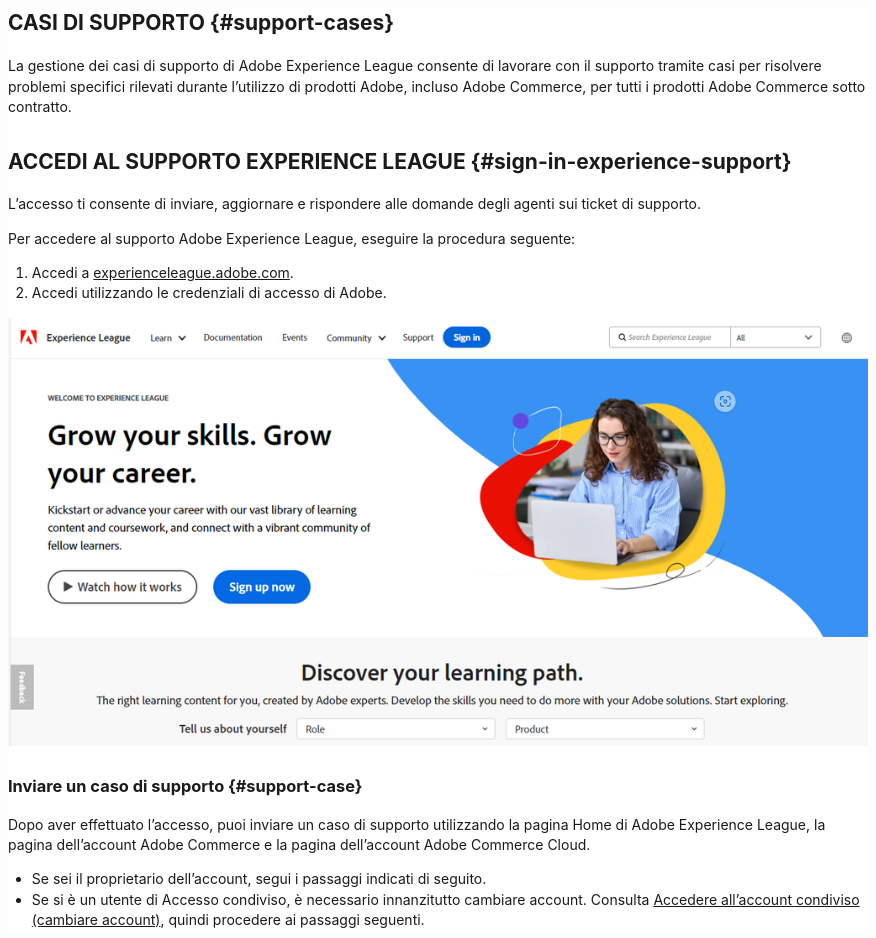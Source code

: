 ## CASI DI SUPPORTO {#support-cases}

La gestione dei casi di supporto di Adobe Experience League consente di lavorare con il supporto tramite casi per risolvere problemi specifici rilevati durante l’utilizzo di prodotti Adobe, incluso Adobe Commerce, per tutti i prodotti Adobe Commerce sotto contratto.

## ACCEDI AL SUPPORTO EXPERIENCE LEAGUE {#sign-in-experience-support}

L’accesso ti consente di inviare, aggiornare e rispondere alle domande degli agenti sui ticket di supporto.

Per accedere al supporto Adobe Experience League, eseguire la procedura seguente:

1. Accedi a [experienceleague.adobe.com](https://experienceleague.adobe.com/).
1. Accedi utilizzando le credenziali di accesso di Adobe.

![sign-in-experience-league](assets/experience_league_sign_in.png)

### Inviare un caso di supporto {#support-case}

Dopo aver effettuato l’accesso, puoi inviare un caso di supporto utilizzando la pagina Home di Adobe Experience League, la pagina dell’account Adobe Commerce e la pagina dell’account Adobe Commerce Cloud.

* Se sei il proprietario dell’account, segui i passaggi indicati di seguito.
* Se si è un utente di Accesso condiviso, è necessario innanzitutto cambiare account. Consulta [Accedere all’account condiviso (cambiare account)](https://experienceleague.adobe.com/en/docs/commerce-knowledge-base/kb/help-center-guide/magento-help-center-user-guide#switch-accounts), quindi procedere ai passaggi seguenti.
